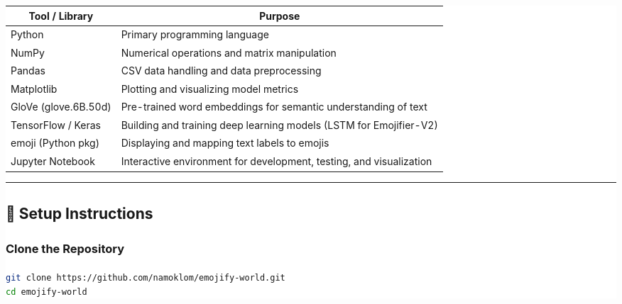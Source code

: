 | Tool / Library       | Purpose                                                                 |
|----------------------|-------------------------------------------------------------------------|
| Python               | Primary programming language                                            |
| NumPy                | Numerical operations and matrix manipulation                            |
| Pandas               | CSV data handling and data preprocessing                                |
| Matplotlib           | Plotting and visualizing model metrics                                  |
| GloVe (glove.6B.50d) | Pre-trained word embeddings for semantic understanding of text          |
| TensorFlow / Keras   | Building and training deep learning models (LSTM for Emojifier-V2)      |
| emoji (Python pkg)   | Displaying and mapping text labels to emojis                            |
| Jupyter Notebook     | Interactive environment for development, testing, and visualization     |

---

## 🔧 Setup Instructions

### Clone the Repository

```bash
git clone https://github.com/namoklom/emojify-world.git
cd emojify-world
```
